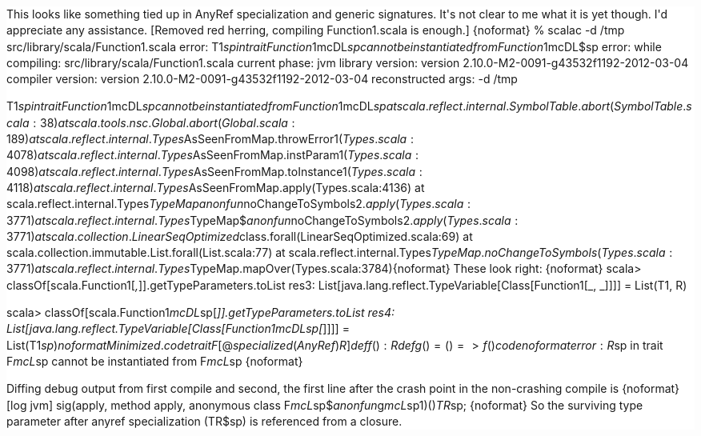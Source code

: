 This looks like something tied up in AnyRef specialization and generic signatures.  It's not clear to me what it is yet though.  I'd appreciate any assistance.
[Removed red herring, compiling Function1.scala is enough.]
{noformat}
% scalac -d /tmp src/library/scala/Function1.scala 
error: T1$sp in trait Function1$mcDL$sp cannot be instantiated from Function1$mcDL$sp
error: 
     while compiling:  src/library/scala/Function1.scala
       current phase:  jvm
     library version:  version 2.10.0-M2-0091-g43532f1192-2012-03-04
    compiler version:  version 2.10.0-M2-0091-g43532f1192-2012-03-04
  reconstructed args:  -d /tmp

T1$sp in trait Function1$mcDL$sp cannot be instantiated from Function1$mcDL$sp
	at scala.reflect.internal.SymbolTable.abort(SymbolTable.scala:38)
	at scala.tools.nsc.Global.abort(Global.scala:189)
	at scala.reflect.internal.Types$AsSeenFromMap.throwError$1(Types.scala:4078)
	at scala.reflect.internal.Types$AsSeenFromMap.instParam$1(Types.scala:4098)
	at scala.reflect.internal.Types$AsSeenFromMap.toInstance$1(Types.scala:4118)
	at scala.reflect.internal.Types$AsSeenFromMap.apply(Types.scala:4136)
	at scala.reflect.internal.Types$TypeMap$$anonfun$noChangeToSymbols$2.apply(Types.scala:3771)
	at scala.reflect.internal.Types$TypeMap$$anonfun$noChangeToSymbols$2.apply(Types.scala:3771)
	at scala.collection.LinearSeqOptimized$class.forall(LinearSeqOptimized.scala:69)
	at scala.collection.immutable.List.forall(List.scala:77)
	at scala.reflect.internal.Types$TypeMap.noChangeToSymbols(Types.scala:3771)
	at scala.reflect.internal.Types$TypeMap.mapOver(Types.scala:3784){noformat}
These look right:
{noformat}
scala> classOf[scala.Function1[_,_]].getTypeParameters.toList
res3: List[java.lang.reflect.TypeVariable[Class[Function1[_, _]]]] = List(T1, R)

scala> classOf[scala.Function1$mcDL$sp[_]].getTypeParameters.toList
res4: List[java.lang.reflect.TypeVariable[Class[Function1$mcDL$sp[_]]]] = List(T1$sp)
{noformat}
Minimized.
{code}
trait F[@specialized(AnyRef) R] {
  def f(): R
  def g() = () => f()
}
{code}
{noformat}
% rm -rf out && mkdir out && scalac -cp out -d out ./a.scala && scalac -cp out -d out ./a.scala
error: R$sp in trait F$mcL$sp cannot be instantiated from F$mcL$sp
{noformat}

Diffing debug output from first compile and second, the first line after the crash point in the non-crashing compile is
{noformat}
[log jvm] sig(apply, method apply, anonymous class F$mcL$sp$$anonfun$g$mcL$sp$1)      ()TR$sp;
{noformat}
So the surviving type parameter after anyref specialization (TR$sp) is referenced from a closure.
